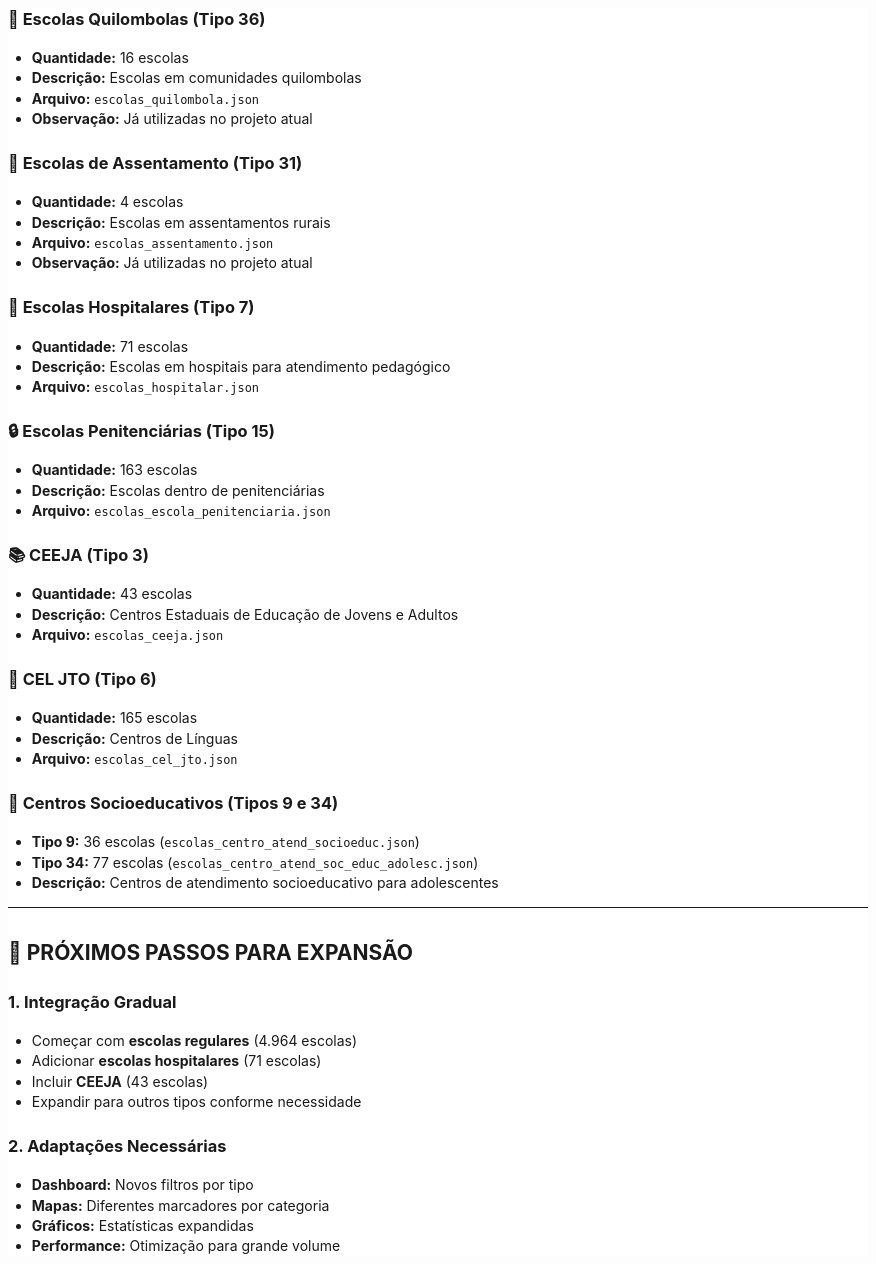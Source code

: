 ### 🌿 **Escolas Quilombolas (Tipo 36)**
- **Quantidade:** 16 escolas
- **Descrição:** Escolas em comunidades quilombolas
- **Arquivo:** `escolas_quilombola.json`
- **Observação:** Já utilizadas no projeto atual

### 🏡 **Escolas de Assentamento (Tipo 31)**
- **Quantidade:** 4 escolas
- **Descrição:** Escolas em assentamentos rurais
- **Arquivo:** `escolas_assentamento.json`
- **Observação:** Já utilizadas no projeto atual

### 🏥 **Escolas Hospitalares (Tipo 7)**
- **Quantidade:** 71 escolas
- **Descrição:** Escolas em hospitais para atendimento pedagógico
- **Arquivo:** `escolas_hospitalar.json`

### 🔒 **Escolas Penitenciárias (Tipo 15)**
- **Quantidade:** 163 escolas
- **Descrição:** Escolas dentro de penitenciárias
- **Arquivo:** `escolas_escola_penitenciaria.json`

### 📚 **CEEJA (Tipo 3)**
- **Quantidade:** 43 escolas
- **Descrição:** Centros Estaduais de Educação de Jovens e Adultos
- **Arquivo:** `escolas_ceeja.json`

### 🎯 **CEL JTO (Tipo 6)**
- **Quantidade:** 165 escolas
- **Descrição:** Centros de Línguas
- **Arquivo:** `escolas_cel_jto.json`

### 👥 **Centros Socioeducativos (Tipos 9 e 34)**
- **Tipo 9:** 36 escolas (`escolas_centro_atend_socioeduc.json`)
- **Tipo 34:** 77 escolas (`escolas_centro_atend_soc_educ_adolesc.json`)
- **Descrição:** Centros de atendimento socioeducativo para adolescentes

---

## 🚀 **PRÓXIMOS PASSOS PARA EXPANSÃO**

### **1. Integração Gradual**
- Começar com **escolas regulares** (4.964 escolas)
- Adicionar **escolas hospitalares** (71 escolas)
- Incluir **CEEJA** (43 escolas)
- Expandir para outros tipos conforme necessidade

### **2. Adaptações Necessárias**
- **Dashboard:** Novos filtros por tipo
- **Mapas:** Diferentes marcadores por categoria
- **Gráficos:** Estatísticas expandidas
- **Performance:** Otimização para grande volume
